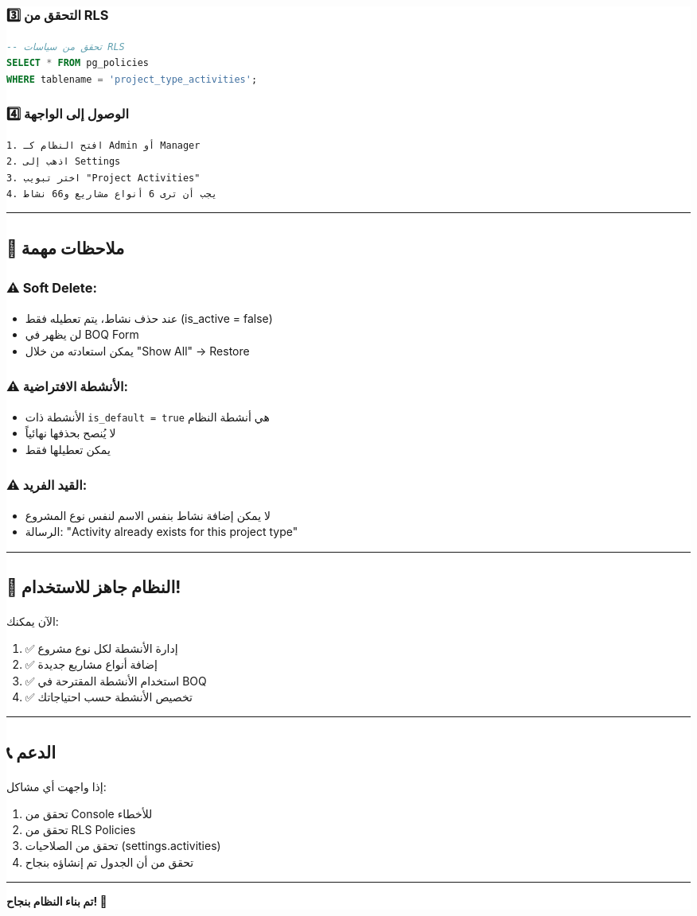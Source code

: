 ### 3️⃣ **التحقق من RLS**
```sql
-- تحقق من سياسات RLS
SELECT * FROM pg_policies 
WHERE tablename = 'project_type_activities';
```

### 4️⃣ **الوصول إلى الواجهة**
```
1. افتح النظام كـ Admin أو Manager
2. اذهب إلى Settings
3. اختر تبويب "Project Activities"
4. يجب أن ترى 6 أنواع مشاريع و66 نشاط
```

---

## 📝 ملاحظات مهمة

### ⚠️ **Soft Delete:**
- عند حذف نشاط، يتم تعطيله فقط (is_active = false)
- لن يظهر في BOQ Form
- يمكن استعادته من خلال "Show All" → Restore

### ⚠️ **الأنشطة الافتراضية:**
- الأنشطة ذات `is_default = true` هي أنشطة النظام
- لا يُنصح بحذفها نهائياً
- يمكن تعطيلها فقط

### ⚠️ **القيد الفريد:**
- لا يمكن إضافة نشاط بنفس الاسم لنفس نوع المشروع
- الرسالة: "Activity already exists for this project type"

---

## 🎉 **النظام جاهز للاستخدام!**

الآن يمكنك:
1. ✅ إدارة الأنشطة لكل نوع مشروع
2. ✅ إضافة أنواع مشاريع جديدة
3. ✅ استخدام الأنشطة المقترحة في BOQ
4. ✅ تخصيص الأنشطة حسب احتياجاتك

---

## 📞 الدعم

إذا واجهت أي مشاكل:
1. تحقق من Console للأخطاء
2. تحقق من RLS Policies
3. تحقق من الصلاحيات (settings.activities)
4. تحقق من أن الجدول تم إنشاؤه بنجاح

---

**تم بناء النظام بنجاح! 🚀**

